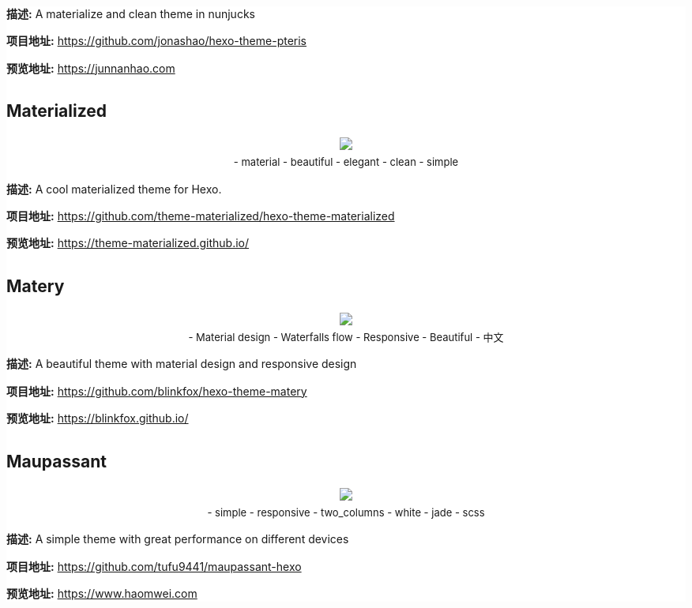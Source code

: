 **描述:** A materialize and clean theme in nunjucks

**项目地址:** <https://github.com/jonashao/hexo-theme-pteris>

**预览地址:** <https://junnanhao.com>

## Materialized
<center><img src='https://hexocn.gitee.io/screenshots/Materialized.png'  width='400'><br>
<font size="2">
- material
    - beautiful
    - elegant
    - clean
    - simple</font></center>

**描述:** A cool materialized theme for Hexo.

**项目地址:** <https://github.com/theme-materialized/hexo-theme-materialized>

**预览地址:** <https://theme-materialized.github.io/>

## Matery

<center><img src='https://hexocn.gitee.io/screenshots/Matery.png'  width='400'><br>
<font size="2">
- Material design
    - Waterfalls flow
    - Responsive
    - Beautiful
    - 中文</font></center>

**描述:** A beautiful theme with material design and responsive design

**项目地址:** <https://github.com/blinkfox/hexo-theme-matery>

**预览地址:** <https://blinkfox.github.io/>


## Maupassant
<center><img src='https://hexocn.gitee.io/screenshots/Maupassant.png'  width='400'><br><font size="2">
- simple
    - responsive
    - two_columns
    - white
    - jade
    - scss</font></center>

**描述:** A simple theme with great performance on different devices


**项目地址:** <https://github.com/tufu9441/maupassant-hexo>

**预览地址:** <https://www.haomwei.com>
